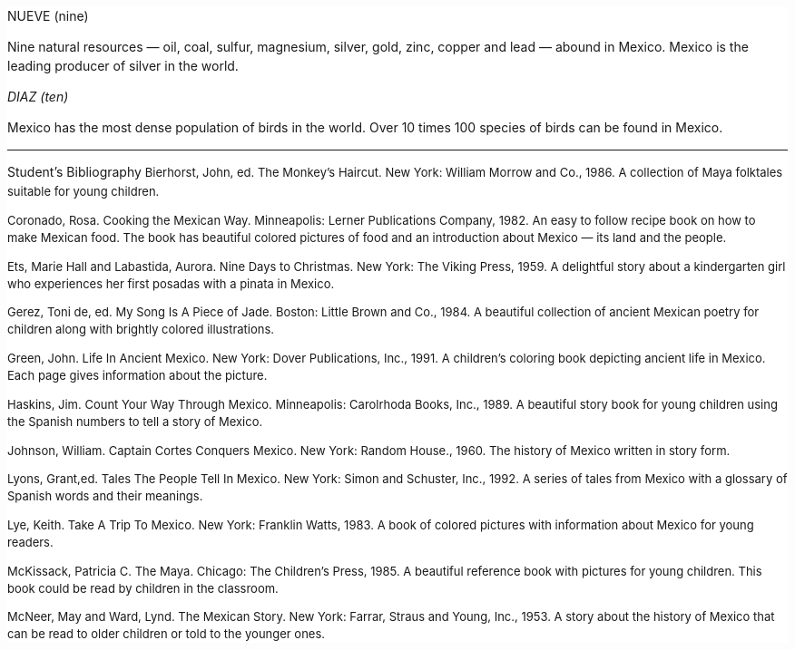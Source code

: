    NUEVE (nine)
  </i>
 </p>
 <p>
  Nine natural resources — oil, coal, sulfur, magnesium, silver, gold, zinc, copper and lead — abound in Mexico.  Mexico is the leading producer of silver in the world.
 </p>
<p>
  <i>
   DIAZ (ten)
  </i>
 </p>
 <p>
  Mexico has the most dense population of birds in the world.  Over 10 times 100 species of birds can be found in Mexico.
 </p>
<hr/>
 Student’s Bibliography
 <font size="-1">
  Bierhorst, John, ed. The Monkey’s Haircut.  New York: William Morrow and Co.,  1986. A collection of Maya folktales suitable for young children.
  <p>
   Coronado, Rosa.  Cooking the Mexican Way.  Minneapolis:  Lerner  Publications Company, 1982.  An easy to follow recipe book on how to  make Mexican food.  The book has beautiful colored pictures of food and an introduction about Mexico — its land and the people.
  </p>
  <p>
   Ets, Marie Hall and Labastida, Aurora.  Nine Days to Christmas.  New York:  The Viking Press, 1959.  A delightful story about  a kindergarten girl who experiences her first posadas with a pinata in Mexico.
  </p>
  <p>
   Gerez, Toni de, ed. My Song Is A Piece of Jade. Boston:  Little Brown and  Co., 1984.  A beautiful collection of ancient Mexican poetry for children  along  with brightly colored illustrations.
  </p>
  <p>
   Green, John.  Life In Ancient Mexico.  New York:  Dover Publications, Inc.,  1991.  A children’s coloring book depicting ancient life in Mexico.  Each page gives information about the picture.
  </p>
  <p>
   Haskins, Jim.  Count Your Way Through Mexico.  Minneapolis:  Carolrhoda Books, Inc.,  1989.  A beautiful story book for young children using the Spanish numbers to tell a story of Mexico.
  </p>
  <p>
   Johnson, William.  Captain Cortes Conquers Mexico.  New York:  Random House., 1960.  The history of Mexico written in story form.
  </p>
  <p>
   Lyons, Grant,ed.  Tales The People Tell In Mexico.  New York:  Simon  and Schuster, Inc., 1992.  A series of tales from Mexico with a  glossary of Spanish words and their meanings.
  </p>
  <p>
   Lye, Keith.  Take A Trip To Mexico.  New York:  Franklin Watts, 1983.  A book of colored pictures with information about Mexico for young readers.
  </p>
  <p>
   McKissack, Patricia C.  The Maya.  Chicago:  The Children’s Press, 1985.  A beautiful reference book with pictures for young children.  This  book could be read by children in the classroom.
  </p>
  <p>
   McNeer, May and Ward, Lynd.  The Mexican Story.  New York:  Farrar,  Straus and Young, Inc., 1953.  A story about the history of Mexico that  can be read to older children or told to the younger ones.
  </p>